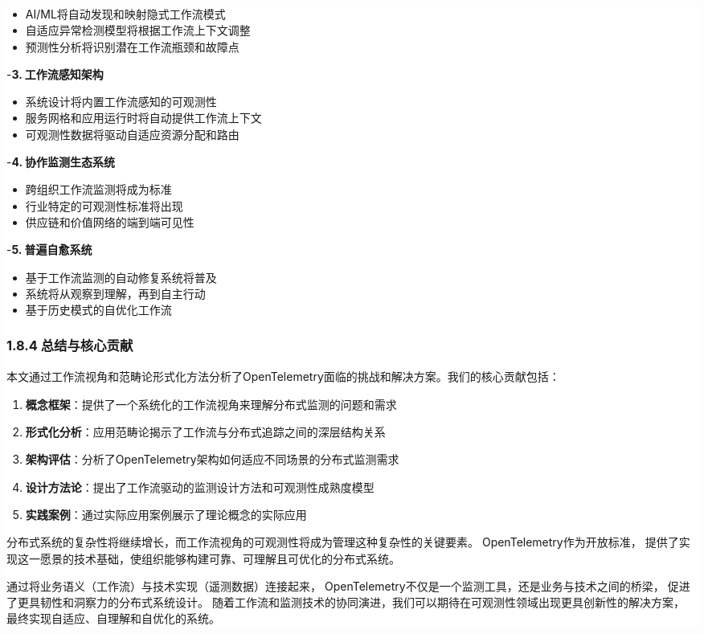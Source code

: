 - AI/ML将自动发现和映射隐式工作流模式
- 自适应异常检测模型将根据工作流上下文调整
- 预测性分析将识别潜在工作流瓶颈和故障点

-**3. 工作流感知架构**

- 系统设计将内置工作流感知的可观测性
- 服务网格和应用运行时将自动提供工作流上下文
- 可观测性数据将驱动自适应资源分配和路由

-**4. 协作监测生态系统**

- 跨组织工作流监测将成为标准
- 行业特定的可观测性标准将出现
- 供应链和价值网络的端到端可见性

-**5. 普遍自愈系统**

- 基于工作流监测的自动修复系统将普及
- 系统将从观察到理解，再到自主行动
- 基于历史模式的自优化工作流

### 1.8.4 总结与核心贡献

本文通过工作流视角和范畴论形式化方法分析了OpenTelemetry面临的挑战和解决方案。我们的核心贡献包括：

1. **概念框架**：提供了一个系统化的工作流视角来理解分布式监测的问题和需求

2. **形式化分析**：应用范畴论揭示了工作流与分布式追踪之间的深层结构关系

3. **架构评估**：分析了OpenTelemetry架构如何适应不同场景的分布式监测需求

4. **设计方法论**：提出了工作流驱动的监测设计方法和可观测性成熟度模型

5. **实践案例**：通过实际应用案例展示了理论概念的实际应用

分布式系统的复杂性将继续增长，而工作流视角的可观测性将成为管理这种复杂性的关键要素。
OpenTelemetry作为开放标准，
提供了实现这一愿景的技术基础，使组织能够构建可靠、可理解且可优化的分布式系统。

通过将业务语义（工作流）与技术实现（遥测数据）连接起来，
OpenTelemetry不仅是一个监测工具，还是业务与技术之间的桥梁，
促进了更具韧性和洞察力的分布式系统设计。
随着工作流和监测技术的协同演进，我们可以期待在可观测性领域出现更具创新性的解决方案，
最终实现自适应、自理解和自优化的系统。
